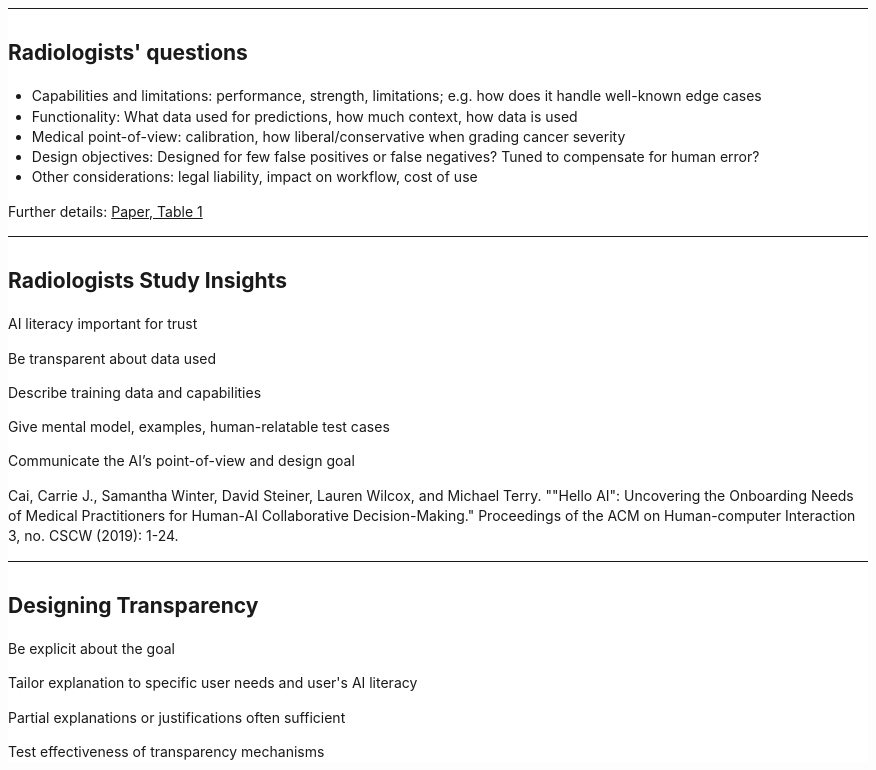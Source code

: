 

----
## Radiologists' questions

* Capabilities and limitations: performance, strength, limitations; e.g. how does it handle well-known edge cases
* Functionality: What data used for predictions, how much context, how data is used
* Medical point-of-view: calibration, how liberal/conservative when grading cancer severity
* Design objectives: Designed for few false positives or false negatives? Tuned to compensate for human error?
* Other considerations: legal liability, impact on workflow, cost of use


Further details: [Paper, Table 1](https://dl.acm.org/doi/pdf/10.1145/3359206)


----
## Radiologists Study Insights

AI literacy important for trust

Be transparent about data used

Describe training data and capabilities

Give mental model, examples, human-relatable test cases 

Communicate the AI’s point-of-view and design goal




Cai, Carrie J., Samantha Winter, David Steiner, Lauren Wilcox, and Michael Terry. ""Hello AI": Uncovering the Onboarding Needs of Medical Practitioners for Human-AI Collaborative Decision-Making." Proceedings of the ACM on Human-computer Interaction 3, no. CSCW (2019): 1-24.





----
## Designing Transparency

Be explicit about the goal

Tailor explanation to specific user needs and user's AI literacy

Partial explanations or justifications often sufficient 

Test effectiveness of transparency mechanisms












